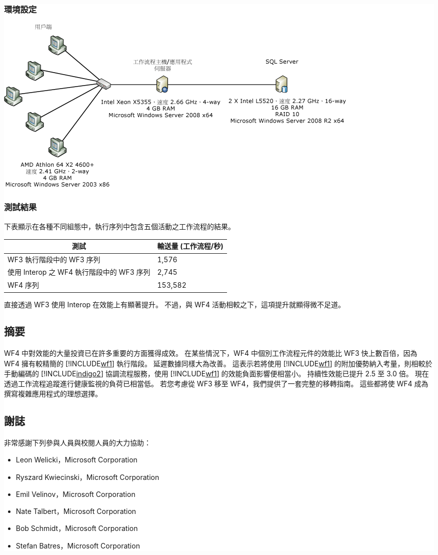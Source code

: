 ### <a name="environment-setup"></a>環境設定  
 ![工作流程效能測試環境](../../../docs/framework/windows-workflow-foundation/media/wfperfenvironment.gif "WFPerfEnvironment")  
  
### <a name="test-results"></a>測試結果  
 下表顯示在各種不同組態中，執行序列中包含五個活動之工作流程的結果。  
  
|測試|輸送量 (工作流程/秒)|  
|----------|-----------------------------------|  
|WF3 執行階段中的 WF3 序列|1,576|  
|使用 Interop 之 WF4 執行階段中的 WF3 序列|2,745|  
|WF4 序列|153,582|  
  
 直接透過 WF3 使用 Interop 在效能上有顯著提升。  不過，與 WF4 活動相較之下，這項提升就顯得微不足道。  
  
## <a name="summary"></a>摘要  
 WF4 中對效能的大量投資已在許多重要的方面獲得成效。  在某些情況下，WF4 中個別工作流程元件的效能比 WF3 快上數百倍，因為 WF4 擁有較精簡的 [!INCLUDE[wf1](../../../includes/wf1-md.md)] 執行階段。  延遲數據同樣大為改善。  這表示若將使用 [!INCLUDE[wf1](../../../includes/wf1-md.md)] 的附加優勢納入考量，則相較於手動編碼的 [!INCLUDE[indigo2](../../../includes/indigo2-md.md)] 協調流程服務，使用 [!INCLUDE[wf1](../../../includes/wf1-md.md)] 的效能負面影響便相當小。  持續性效能已提升 2.5 至 3.0 倍。  現在透過工作流程追蹤進行健康監視的負荷已相當低。  若您考慮從 WF3 移至 WF4，我們提供了一套完整的移轉指南。  這些都將使 WF4 成為撰寫複雜應用程式的理想選擇。  
  
## <a name="acknowledgements"></a>謝誌  
 非常感謝下列參與人員與校閱人員的大力協助：  
  
-   Leon Welicki，Microsoft Corporation  
  
-   Ryszard Kwiecinski，Microsoft Corporation  
  
-   Emil Velinov，Microsoft Corporation  
  
-   Nate Talbert，Microsoft Corporation  
  
-   Bob Schmidt，Microsoft Corporation  
  
-   Stefan Batres，Microsoft Corporation
